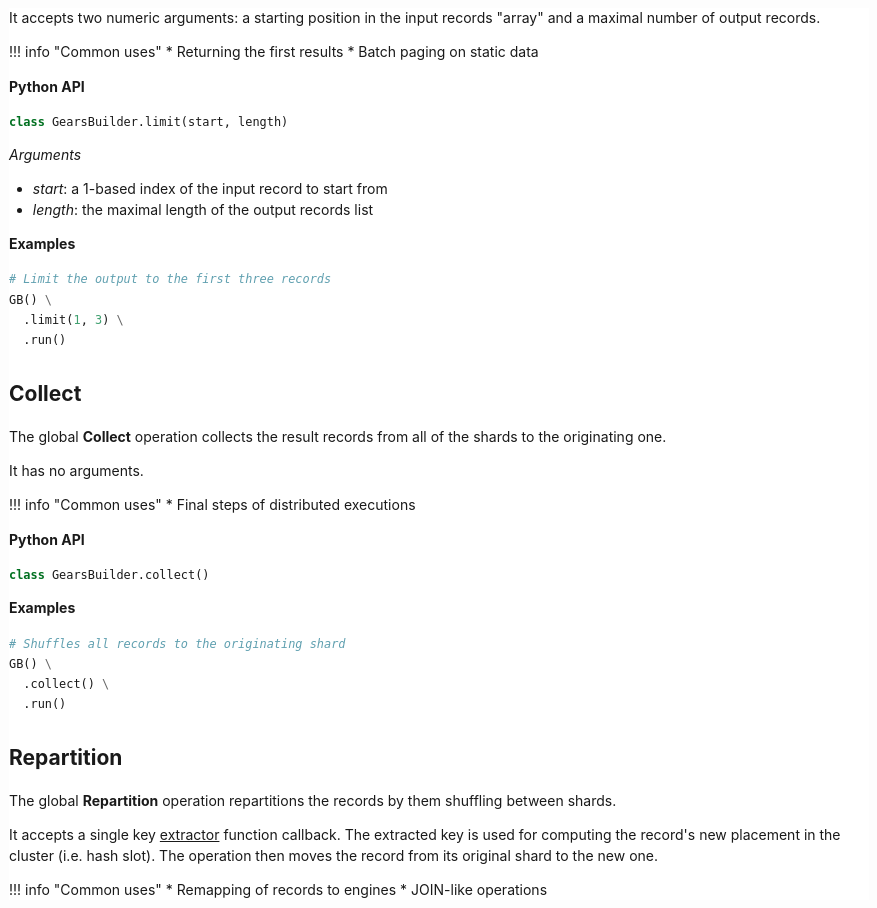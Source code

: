 It accepts two numeric arguments: a starting position in the input records "array" and a maximal number of output records.

!!! info "Common uses"
    * Returning the first results
    * Batch paging on static data

**Python API**
```python
class GearsBuilder.limit(start, length)
```

_Arguments_

* _start_: a 1-based index of the input record to start from
* _length_: the maximal length of the output records list

**Examples**
```python
# Limit the output to the first three records
GB() \
  .limit(1, 3) \
  .run()
```

## Collect
The global **Collect** operation collects the result records from all of the shards to the originating one.

It has no arguments.

!!! info "Common uses"
    * Final steps of distributed executions

**Python API**
```python
class GearsBuilder.collect()
```

**Examples**
```python
# Shuffles all records to the originating shard
GB() \
  .collect() \
  .run()
```

## Repartition
The global **Repartition** operation repartitions the records by them shuffling between shards.

It accepts a single key [extractor](#extractor) function callback. The extracted key is used for computing the record's new placement in the cluster (i.e. hash slot). The operation then moves the record from its original shard to the new one.

!!! info "Common uses"
    * Remapping of records to engines
    * JOIN-like operations
